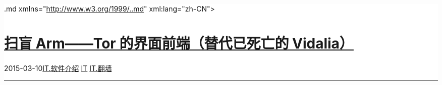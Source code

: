 <!DOCTYPE.md>
.md xmlns="http://www.w3.org/1999/..md" xml:lang="zh-CN">
<head>
<meta http-equiv="Content-Type" content="text.md; charset=utf-8" />
<meta name="generator" content="Python script by program.think@gmail.com" />
<meta name="provider" content="program-think.blogspot.com" />
<link type="text/css" rel="stylesheet" href="../../css/program-think.css" />
<title>扫盲 Arm——Tor 的界面前端（替代已死亡的 Vidalia） - 编程随想的博客</title>
</head>
<body>
<div id="main" style="width:100%;">
<h1><a href="../../index.md" title="回到首页">扫盲 Arm——Tor 的界面前端（替代已死亡的 Vidalia）</a></h1>
<div class="post-info"><span class="date-header">2015-03-10</span><a href="../../tags/IT.E8BDAFE4BBB6E4BB8BE7BB8D.md" class="tag">IT.软件介绍</a> <a href="../../tags/IT.md" class="tag">IT</a> <a href="../../tags/IT.E7BFBBE5A299.md" class="tag">IT.翻墙</a> </div>
<hr>
<div class="post">